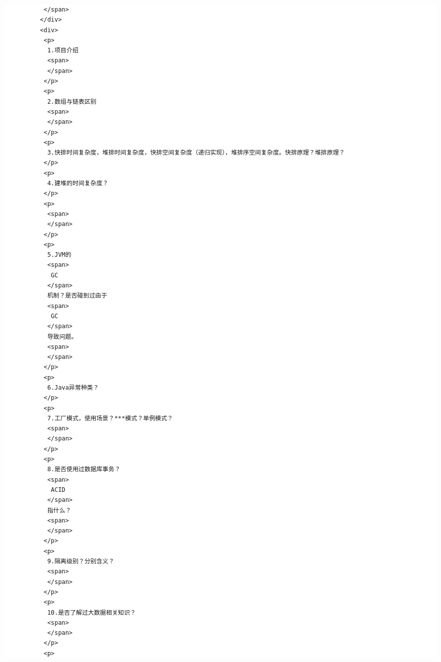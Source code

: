                </span>
              </div>
              <div>
               <p>
                1.项目介绍
                <span>
                </span>
               </p>
               <p>
                2.数组与链表区别
                <span>
                </span>
               </p>
               <p>
                3.快排时间复杂度，堆排时间复杂度，快排空间复杂度（递归实现），堆排序空间复杂度。快排原理？堆排原理？
               </p>
               <p>
                4.建堆的时间复杂度？
               </p>
               <p>
                <span>
                </span>
               </p>
               <p>
                5.JVM的
                <span>
                 GC
                </span>
                机制？是否碰到过由于
                <span>
                 GC
                </span>
                导致问题。
                <span>
                </span>
               </p>
               <p>
                6.Java异常种类？
               </p>
               <p>
                7.工厂模式，使用场景？***模式？单例模式？
                <span>
                </span>
               </p>
               <p>
                8.是否使用过数据库事务？
                <span>
                 ACID
                </span>
                指什么？
                <span>
                </span>
               </p>
               <p>
                9.隔离级别？分别含义？
                <span>
                </span>
               </p>
               <p>
                10.是否了解过大数据相关知识？
                <span>
                </span>
               </p>
               <p>